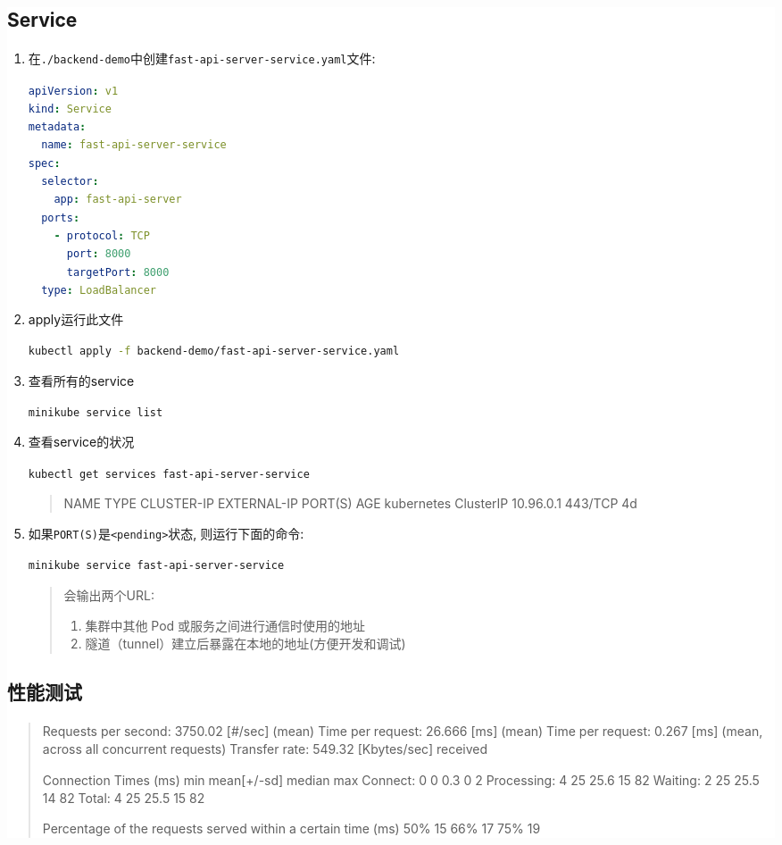 ## Service

1. 在`./backend-demo`中创建`fast-api-server-service.yaml`文件:

   ```yaml
   apiVersion: v1
   kind: Service
   metadata:
     name: fast-api-server-service
   spec:
     selector:
       app: fast-api-server
     ports:
       - protocol: TCP
         port: 8000
         targetPort: 8000
     type: LoadBalancer
   ```

2. apply运行此文件

   ```bash
   kubectl apply -f backend-demo/fast-api-server-service.yaml
   ```

3. 查看所有的service

   ```bash
   minikube service list
   ```

4. 查看service的状况

   ```bash
   kubectl get services fast-api-server-service
   ```

   > NAME         TYPE        CLUSTER-IP   EXTERNAL-IP   PORT(S)   AGE
   > kubernetes   ClusterIP   10.96.0.1    <none>        443/TCP   4d

5. 如果`PORT(S)`是`<pending>`状态, 则运行下面的命令:

   ```bash
   minikube service fast-api-server-service
   ```

   > 会输出两个URL:
   >
   > 1. 集群中其他 Pod 或服务之间进行通信时使用的地址
   > 2. 隧道（tunnel）建立后暴露在本地的地址(方便开发和调试)

## 性能测试



> Requests per second:    3750.02 [#/sec] (mean)
> Time per request:       26.666 [ms] (mean)
> Time per request:       0.267 [ms] (mean, across all concurrent requests)
> Transfer rate:          549.32 [Kbytes/sec] received
>
> Connection Times (ms)
>            min  mean[+/-sd] median   max
> Connect:        0    0   0.3      0       2
> Processing:     4   25  25.6     15      82
> Waiting:        2   25  25.5     14      82
> Total:          4   25  25.5     15      82
>
> Percentage of the requests served within a certain time (ms)
> 50%     15
> 66%     17
> 75%     19